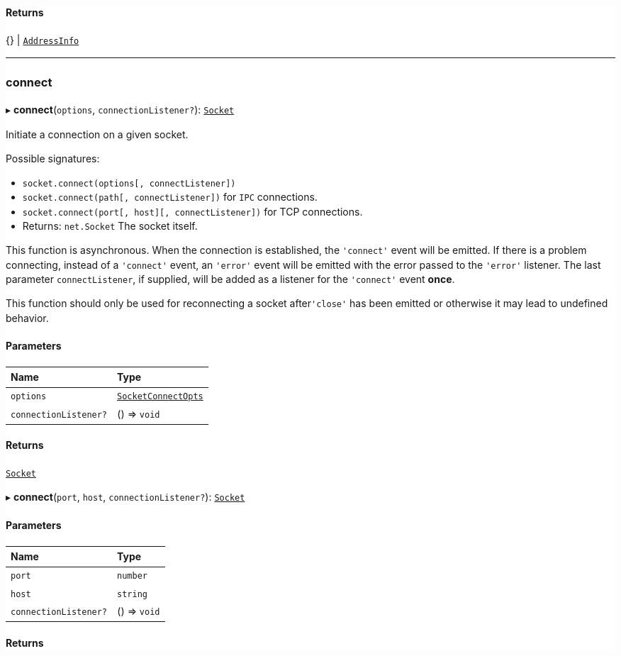 #### Returns

{} \| [`AddressInfo`](../interfaces/internal_.AddressInfo.md)

___

### connect

▸ **connect**(`options`, `connectionListener?`): [`Socket`](internal_.Socket.md)

Initiate a connection on a given socket.

Possible signatures:

* `socket.connect(options[, connectListener])`
* `socket.connect(path[, connectListener])` for `IPC` connections.
* `socket.connect(port[, host][, connectListener])` for TCP connections.
* Returns: `net.Socket` The socket itself.

This function is asynchronous. When the connection is established, the `'connect'` event will be emitted. If there is a problem connecting,
instead of a `'connect'` event, an `'error'` event will be emitted with
the error passed to the `'error'` listener.
The last parameter `connectListener`, if supplied, will be added as a listener
for the `'connect'` event **once**.

This function should only be used for reconnecting a socket after`'close'` has been emitted or otherwise it may lead to undefined
behavior.

#### Parameters

| Name | Type |
| :------ | :------ |
| `options` | [`SocketConnectOpts`](../modules/internal_.md#socketconnectopts) |
| `connectionListener?` | () => `void` |

#### Returns

[`Socket`](internal_.Socket.md)

▸ **connect**(`port`, `host`, `connectionListener?`): [`Socket`](internal_.Socket.md)

#### Parameters

| Name | Type |
| :------ | :------ |
| `port` | `number` |
| `host` | `string` |
| `connectionListener?` | () => `void` |

#### Returns
